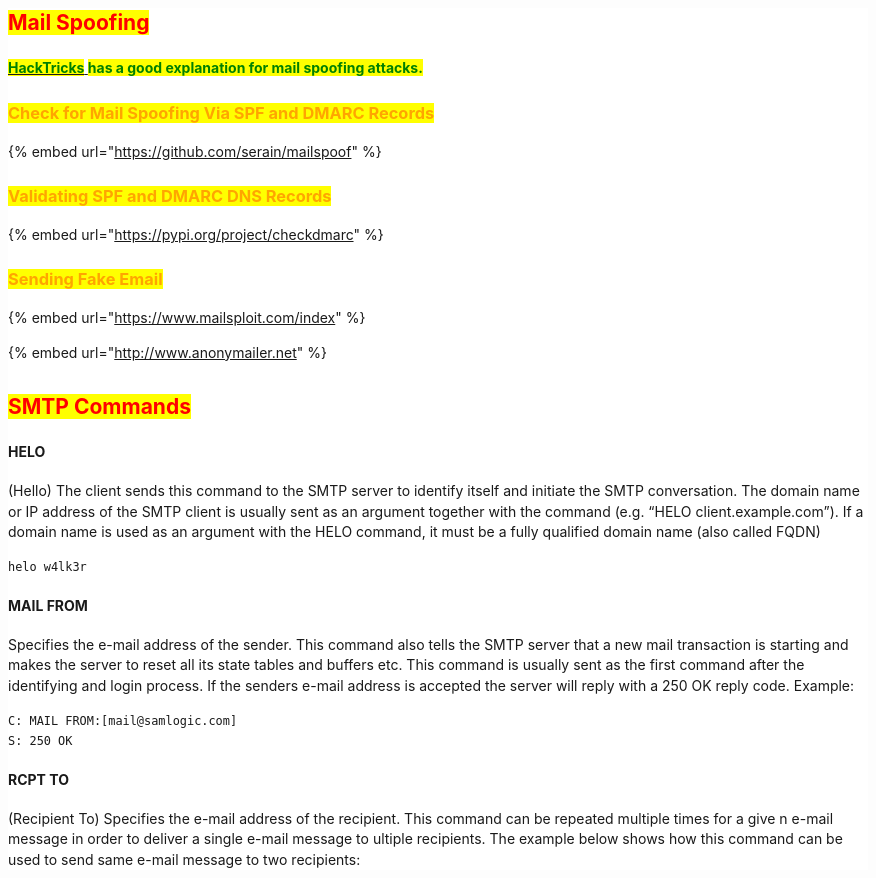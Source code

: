 ## <mark style="color:red;">Mail Spoofing</mark>

#### [<mark style="color:green;">HackTricks</mark> ](https://book.hacktricks.xyz/pentesting/pentesting-smtp#mail-spoofing)<mark style="color:green;">has a good explanation for mail spoofing attacks.</mark>

### <mark style="color:orange;">Check for Mail Spoofing Via SPF and DMARC Records</mark>

{% embed url="https://github.com/serain/mailspoof" %}

### <mark style="color:orange;">Validating SPF and DMARC DNS Records</mark>

{% embed url="https://pypi.org/project/checkdmarc" %}

### <mark style="color:orange;">Sending Fake Email</mark>

{% embed url="https://www.mailsploit.com/index" %}

{% embed url="http://www.anonymailer.net" %}

## <mark style="color:red;">SMTP Commands</mark>

#### HELO

(Hello) The client sends this command to the SMTP server to identify itself and initiate the SMTP conversation. The domain name or IP address of the SMTP client is usually sent as an argument together with the command (e.g. “HELO client.example.com”). If a domain name is used as an argument with the HELO command, it must be a fully qualified domain name (also called FQDN)

```
helo w4lk3r
```

#### MAIL FROM

Specifies the e-mail address of the sender. This command also tells the SMTP server that a new mail transaction is starting and makes the server to reset all its state tables and buffers etc. This command is usually sent as the first command after the identifying and login process. If the senders e-mail address is accepted the server will reply with a 250 OK reply code. Example:

```
C: MAIL FROM:[mail@samlogic.com]
S: 250 OK
```

#### RCPT TO

(Recipient To) Specifies the e-mail address of the recipient. This command can be repeated multiple times for a give n e-mail message in order to deliver a single e-mail message to ultiple recipients. The example below shows how this command can be used to send same e-mail message to two recipients:

